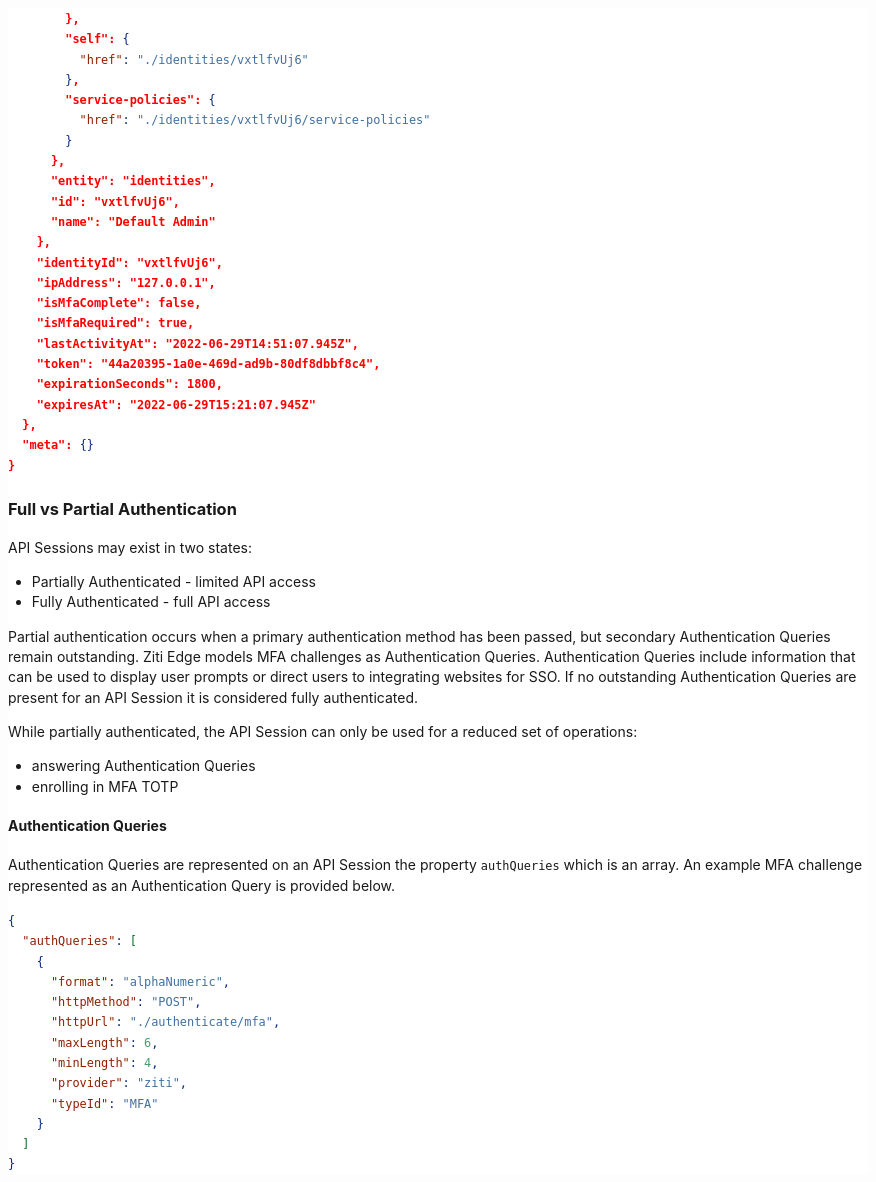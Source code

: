 ```json
        },
        "self": {
          "href": "./identities/vxtlfvUj6"
        },
        "service-policies": {
          "href": "./identities/vxtlfvUj6/service-policies"
        }
      },
      "entity": "identities",
      "id": "vxtlfvUj6",
      "name": "Default Admin"
    },
    "identityId": "vxtlfvUj6",
    "ipAddress": "127.0.0.1",
    "isMfaComplete": false,
    "isMfaRequired": true,
    "lastActivityAt": "2022-06-29T14:51:07.945Z",
    "token": "44a20395-1a0e-469d-ad9b-80df8dbbf8c4",
    "expirationSeconds": 1800,
    "expiresAt": "2022-06-29T15:21:07.945Z"
  },
  "meta": {}
}
```

### Full vs Partial Authentication

API Sessions may exist in two states:

- Partially Authenticated - limited API access
- Fully Authenticated - full API access

Partial authentication occurs when a primary authentication method has been passed, but secondary Authentication Queries
remain outstanding. Ziti Edge models MFA challenges as Authentication Queries. Authentication Queries include information
that can be used to display user prompts or direct users to integrating websites for SSO. If no outstanding 
Authentication Queries are present for an API Session it is considered fully authenticated.

While partially authenticated, the API Session can only be used for a reduced set of operations:

- answering Authentication Queries 
- enrolling in MFA TOTP


#### Authentication Queries

Authentication Queries are represented on an API Session the property `authQueries` which is an array. An example 
MFA challenge represented as an Authentication Query is provided below.

```json
{
  "authQueries": [
    {
      "format": "alphaNumeric",
      "httpMethod": "POST",
      "httpUrl": "./authenticate/mfa",
      "maxLength": 6,
      "minLength": 4,
      "provider": "ziti",
      "typeId": "MFA"
    }
  ]
}
```